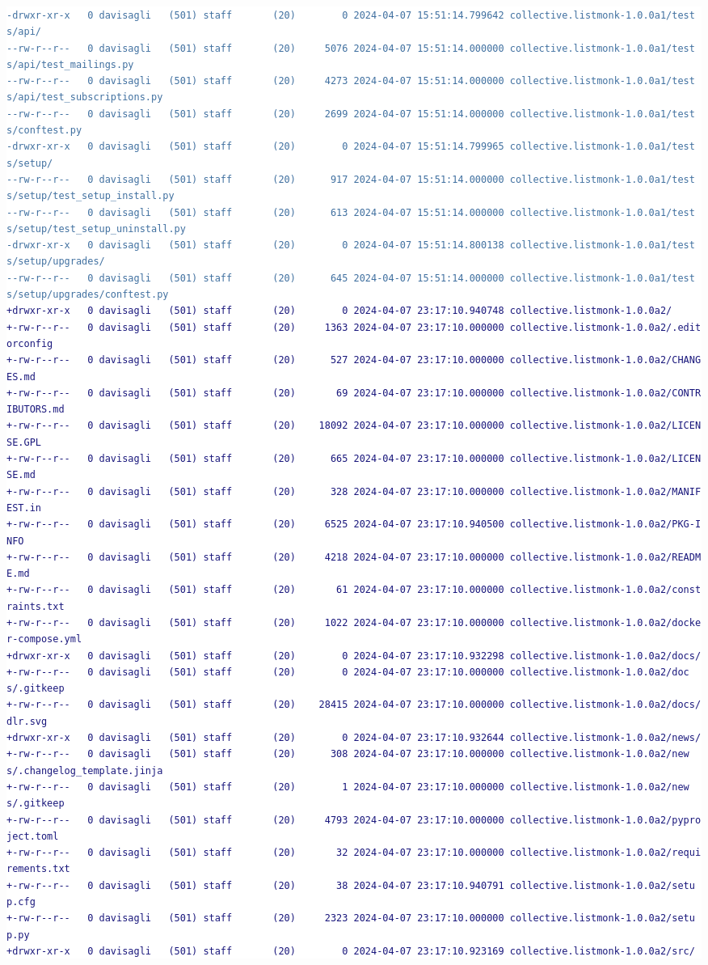```diff
-drwxr-xr-x   0 davisagli   (501) staff       (20)        0 2024-04-07 15:51:14.799642 collective.listmonk-1.0.0a1/tests/api/
--rw-r--r--   0 davisagli   (501) staff       (20)     5076 2024-04-07 15:51:14.000000 collective.listmonk-1.0.0a1/tests/api/test_mailings.py
--rw-r--r--   0 davisagli   (501) staff       (20)     4273 2024-04-07 15:51:14.000000 collective.listmonk-1.0.0a1/tests/api/test_subscriptions.py
--rw-r--r--   0 davisagli   (501) staff       (20)     2699 2024-04-07 15:51:14.000000 collective.listmonk-1.0.0a1/tests/conftest.py
-drwxr-xr-x   0 davisagli   (501) staff       (20)        0 2024-04-07 15:51:14.799965 collective.listmonk-1.0.0a1/tests/setup/
--rw-r--r--   0 davisagli   (501) staff       (20)      917 2024-04-07 15:51:14.000000 collective.listmonk-1.0.0a1/tests/setup/test_setup_install.py
--rw-r--r--   0 davisagli   (501) staff       (20)      613 2024-04-07 15:51:14.000000 collective.listmonk-1.0.0a1/tests/setup/test_setup_uninstall.py
-drwxr-xr-x   0 davisagli   (501) staff       (20)        0 2024-04-07 15:51:14.800138 collective.listmonk-1.0.0a1/tests/setup/upgrades/
--rw-r--r--   0 davisagli   (501) staff       (20)      645 2024-04-07 15:51:14.000000 collective.listmonk-1.0.0a1/tests/setup/upgrades/conftest.py
+drwxr-xr-x   0 davisagli   (501) staff       (20)        0 2024-04-07 23:17:10.940748 collective.listmonk-1.0.0a2/
+-rw-r--r--   0 davisagli   (501) staff       (20)     1363 2024-04-07 23:17:10.000000 collective.listmonk-1.0.0a2/.editorconfig
+-rw-r--r--   0 davisagli   (501) staff       (20)      527 2024-04-07 23:17:10.000000 collective.listmonk-1.0.0a2/CHANGES.md
+-rw-r--r--   0 davisagli   (501) staff       (20)       69 2024-04-07 23:17:10.000000 collective.listmonk-1.0.0a2/CONTRIBUTORS.md
+-rw-r--r--   0 davisagli   (501) staff       (20)    18092 2024-04-07 23:17:10.000000 collective.listmonk-1.0.0a2/LICENSE.GPL
+-rw-r--r--   0 davisagli   (501) staff       (20)      665 2024-04-07 23:17:10.000000 collective.listmonk-1.0.0a2/LICENSE.md
+-rw-r--r--   0 davisagli   (501) staff       (20)      328 2024-04-07 23:17:10.000000 collective.listmonk-1.0.0a2/MANIFEST.in
+-rw-r--r--   0 davisagli   (501) staff       (20)     6525 2024-04-07 23:17:10.940500 collective.listmonk-1.0.0a2/PKG-INFO
+-rw-r--r--   0 davisagli   (501) staff       (20)     4218 2024-04-07 23:17:10.000000 collective.listmonk-1.0.0a2/README.md
+-rw-r--r--   0 davisagli   (501) staff       (20)       61 2024-04-07 23:17:10.000000 collective.listmonk-1.0.0a2/constraints.txt
+-rw-r--r--   0 davisagli   (501) staff       (20)     1022 2024-04-07 23:17:10.000000 collective.listmonk-1.0.0a2/docker-compose.yml
+drwxr-xr-x   0 davisagli   (501) staff       (20)        0 2024-04-07 23:17:10.932298 collective.listmonk-1.0.0a2/docs/
+-rw-r--r--   0 davisagli   (501) staff       (20)        0 2024-04-07 23:17:10.000000 collective.listmonk-1.0.0a2/docs/.gitkeep
+-rw-r--r--   0 davisagli   (501) staff       (20)    28415 2024-04-07 23:17:10.000000 collective.listmonk-1.0.0a2/docs/dlr.svg
+drwxr-xr-x   0 davisagli   (501) staff       (20)        0 2024-04-07 23:17:10.932644 collective.listmonk-1.0.0a2/news/
+-rw-r--r--   0 davisagli   (501) staff       (20)      308 2024-04-07 23:17:10.000000 collective.listmonk-1.0.0a2/news/.changelog_template.jinja
+-rw-r--r--   0 davisagli   (501) staff       (20)        1 2024-04-07 23:17:10.000000 collective.listmonk-1.0.0a2/news/.gitkeep
+-rw-r--r--   0 davisagli   (501) staff       (20)     4793 2024-04-07 23:17:10.000000 collective.listmonk-1.0.0a2/pyproject.toml
+-rw-r--r--   0 davisagli   (501) staff       (20)       32 2024-04-07 23:17:10.000000 collective.listmonk-1.0.0a2/requirements.txt
+-rw-r--r--   0 davisagli   (501) staff       (20)       38 2024-04-07 23:17:10.940791 collective.listmonk-1.0.0a2/setup.cfg
+-rw-r--r--   0 davisagli   (501) staff       (20)     2323 2024-04-07 23:17:10.000000 collective.listmonk-1.0.0a2/setup.py
+drwxr-xr-x   0 davisagli   (501) staff       (20)        0 2024-04-07 23:17:10.923169 collective.listmonk-1.0.0a2/src/
```